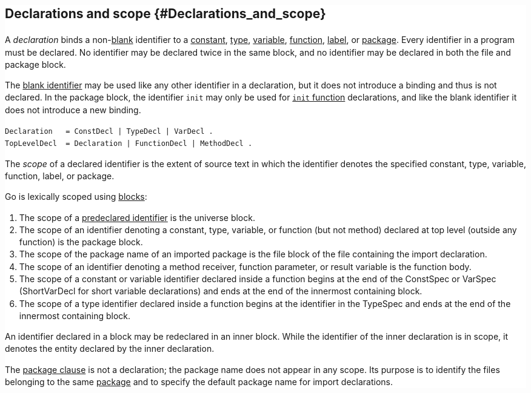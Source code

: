 Declarations and scope {#Declarations_and_scope}
----------------------

A *declaration* binds a non-[blank](#Blank_identifier) identifier to a
[constant](#Constant_declarations), [type](#Type_declarations),
[variable](#Variable_declarations), [function](#Function_declarations),
[label](#Labeled_statements), or [package](#Import_declarations). Every
identifier in a program must be declared. No identifier may be declared
twice in the same block, and no identifier may be declared in both the
file and package block.

The [blank identifier](#Blank_identifier) may be used like any other
identifier in a declaration, but it does not introduce a binding and
thus is not declared. In the package block, the identifier `init` may
only be used for [`init` function](#Package_initialization)
declarations, and like the blank identifier it does not introduce a new
binding.

``` {.ebnf}
Declaration   = ConstDecl | TypeDecl | VarDecl .
TopLevelDecl  = Declaration | FunctionDecl | MethodDecl .
```

The *scope* of a declared identifier is the extent of source text in
which the identifier denotes the specified constant, type, variable,
function, label, or package.

Go is lexically scoped using [blocks](#Blocks):

1.  The scope of a [predeclared identifier](#Predeclared_identifiers) is
    the universe block.
2.  The scope of an identifier denoting a constant, type, variable, or
    function (but not method) declared at top level (outside any
    function) is the package block.
3.  The scope of the package name of an imported package is the file
    block of the file containing the import declaration.
4.  The scope of an identifier denoting a method receiver, function
    parameter, or result variable is the function body.
5.  The scope of a constant or variable identifier declared inside a
    function begins at the end of the ConstSpec or VarSpec (ShortVarDecl
    for short variable declarations) and ends at the end of the
    innermost containing block.
6.  The scope of a type identifier declared inside a function begins at
    the identifier in the TypeSpec and ends at the end of the innermost
    containing block.

An identifier declared in a block may be redeclared in an inner block.
While the identifier of the inner declaration is in scope, it denotes
the entity declared by the inner declaration.

The [package clause](#Package_clause) is not a declaration; the package
name does not appear in any scope. Its purpose is to identify the files
belonging to the same [package](#Packages) and to specify the default
package name for import declarations.
